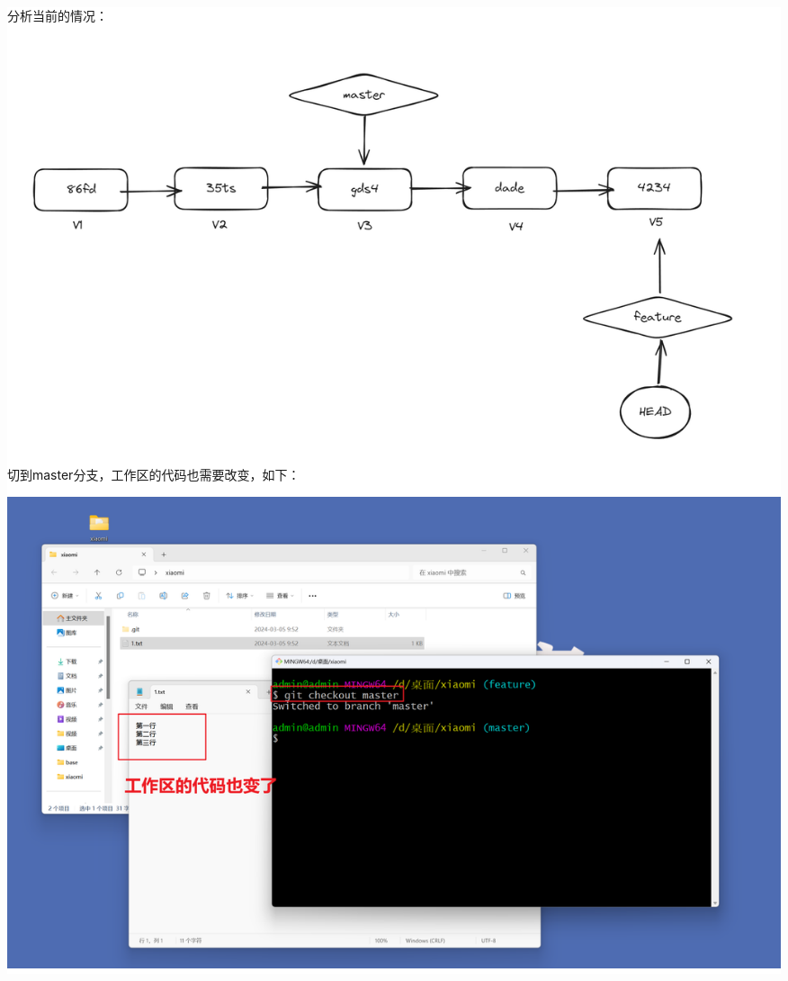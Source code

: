 分析当前的情况：

![1709603493688](./assets/1709603493688.png)



切到master分支，工作区的代码也需要改变，如下：

![1709603593349](./assets/1709603593349.png)
